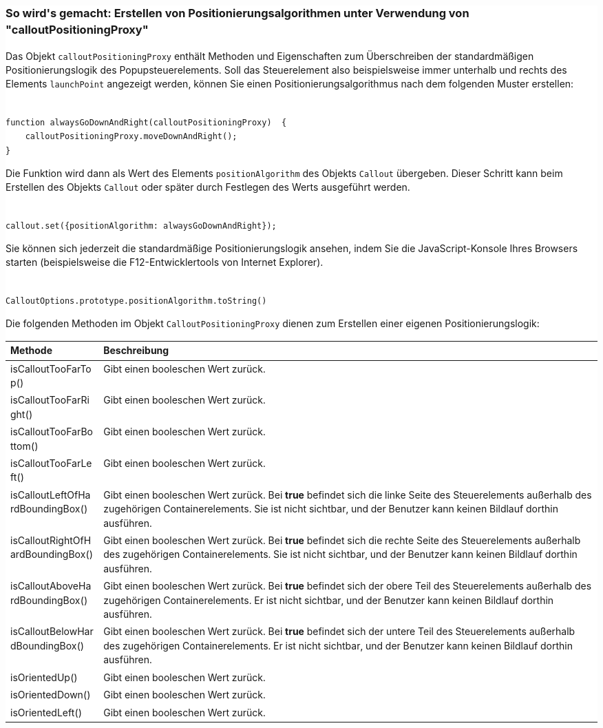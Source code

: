 
### So wird's gemacht: Erstellen von Positionierungsalgorithmen unter Verwendung von "calloutPositioningProxy"

Das Objekt  `calloutPositioningProxy` enthält Methoden und Eigenschaften zum Überschreiben der standardmäßigen Positionierungslogik des Popupsteuerelements. Soll das Steuerelement also beispielsweise immer unterhalb und rechts des Elements `launchPoint` angezeigt werden, können Sie einen Positionierungsalgorithmus nach dem folgenden Muster erstellen:
  
    
    

```

function alwaysGoDownAndRight(calloutPositioningProxy)  {
    calloutPositioningProxy.moveDownAndRight();
} 

```

Die Funktion wird dann als Wert des Elements  `positionAlgorithm` des Objekts `Callout` übergeben. Dieser Schritt kann beim Erstellen des Objekts `Callout` oder später durch Festlegen des Werts ausgeführt werden.
  
    
    



```

callout.set({positionAlgorithm: alwaysGoDownAndRight});

```

Sie können sich jederzeit die standardmäßige Positionierungslogik ansehen, indem Sie die JavaScript-Konsole Ihres Browsers starten (beispielsweise die F12-Entwicklertools von Internet Explorer).
  
    
    



```

CalloutOptions.prototype.positionAlgorithm.toString()
```

Die folgenden Methoden im Objekt  `CalloutPositioningProxy` dienen zum Erstellen einer eigenen Positionierungslogik:
  
    
    


|**Methode**|**Beschreibung**|
|:-----|:-----|
|isCalloutTooFarTop()  <br/> |Gibt einen booleschen Wert zurück.  <br/> |
|isCalloutTooFarRight()  <br/> |Gibt einen booleschen Wert zurück.  <br/> |
|isCalloutTooFarBottom()  <br/> |Gibt einen booleschen Wert zurück.  <br/> |
|isCalloutTooFarLeft()  <br/> |Gibt einen booleschen Wert zurück.  <br/> |
|isCalloutLeftOfHardBoundingBox()  <br/> |Gibt einen booleschen Wert zurück. Bei **true** befindet sich die linke Seite des Steuerelements außerhalb des zugehörigen Containerelements. Sie ist nicht sichtbar, und der Benutzer kann keinen Bildlauf dorthin ausführen. <br/> |
|isCalloutRightOfHardBoundingBox()  <br/> |Gibt einen booleschen Wert zurück. Bei **true** befindet sich die rechte Seite des Steuerelements außerhalb des zugehörigen Containerelements. Sie ist nicht sichtbar, und der Benutzer kann keinen Bildlauf dorthin ausführen. <br/> |
|isCalloutAboveHardBoundingBox()  <br/> |Gibt einen booleschen Wert zurück. Bei **true** befindet sich der obere Teil des Steuerelements außerhalb des zugehörigen Containerelements. Er ist nicht sichtbar, und der Benutzer kann keinen Bildlauf dorthin ausführen. <br/> |
|isCalloutBelowHardBoundingBox()  <br/> |Gibt einen booleschen Wert zurück. Bei **true** befindet sich der untere Teil des Steuerelements außerhalb des zugehörigen Containerelements. Er ist nicht sichtbar, und der Benutzer kann keinen Bildlauf dorthin ausführen. <br/> |
|isOrientedUp()  <br/> |Gibt einen booleschen Wert zurück.  <br/> |
|isOrientedDown()  <br/> |Gibt einen booleschen Wert zurück.  <br/> |
|isOrientedLeft()  <br/> |Gibt einen booleschen Wert zurück.  <br/> |